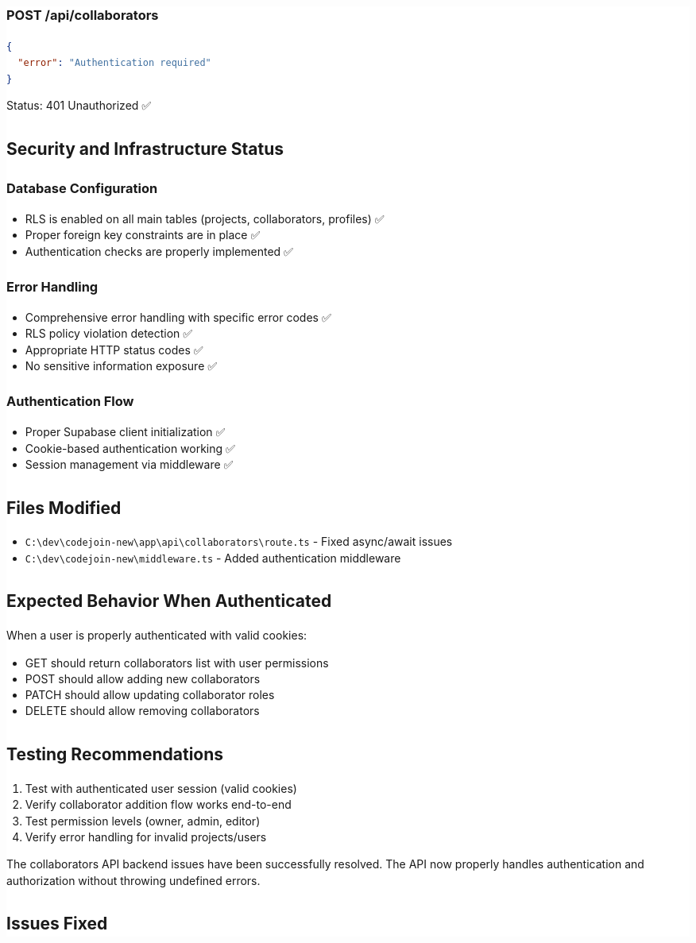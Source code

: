 ### POST /api/collaborators
```json
{
  "error": "Authentication required"
}
```
Status: 401 Unauthorized ✅

## Security and Infrastructure Status

### Database Configuration
- RLS is enabled on all main tables (projects, collaborators, profiles) ✅
- Proper foreign key constraints are in place ✅
- Authentication checks are properly implemented ✅

### Error Handling
- Comprehensive error handling with specific error codes ✅
- RLS policy violation detection ✅
- Appropriate HTTP status codes ✅
- No sensitive information exposure ✅

### Authentication Flow
- Proper Supabase client initialization ✅
- Cookie-based authentication working ✅
- Session management via middleware ✅

## Files Modified
- `C:\dev\codejoin-new\app\api\collaborators\route.ts` - Fixed async/await issues
- `C:\dev\codejoin-new\middleware.ts` - Added authentication middleware

## Expected Behavior When Authenticated
When a user is properly authenticated with valid cookies:
- GET should return collaborators list with user permissions
- POST should allow adding new collaborators
- PATCH should allow updating collaborator roles
- DELETE should allow removing collaborators

## Testing Recommendations
1. Test with authenticated user session (valid cookies)
2. Verify collaborator addition flow works end-to-end
3. Test permission levels (owner, admin, editor)
4. Verify error handling for invalid projects/users

The collaborators API backend issues have been successfully resolved. The API now properly handles authentication and authorization without throwing undefined errors.

## Issues Fixed
